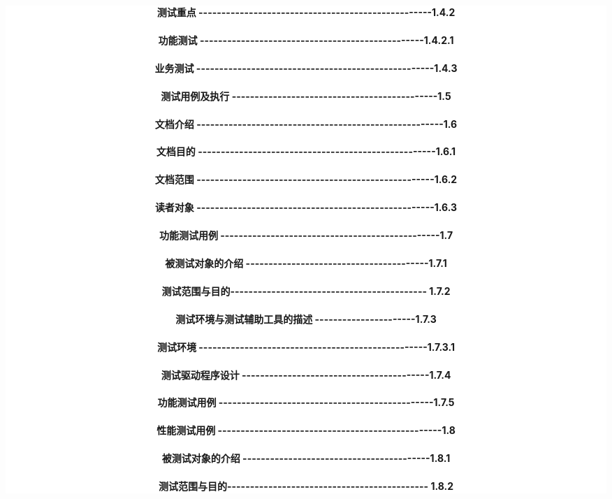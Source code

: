 #### <center> 测试重点	---------------------------------------------------1.4.2

#### <center> 功能测试	-------------------------------------------------1.4.2.1

#### <center> 业务测试	----------------------------------------------------1.4.3

#### <center> 测试用例及执行	---------------------------------------------1.5

#### <center> 文档介绍	------------------------------------------------------1.6

#### <center>文档目的	----------------------------------------------------1.6.1 

#### <center> 文档范围	----------------------------------------------------1.6.2

#### <center> 读者对象	----------------------------------------------------1.6.3

#### <center> 功能测试用例	------------------------------------------------1.7

#### <center> 被测试对象的介绍	----------------------------------------1.7.1

#### <center> 测试范围与目的-------------------------------------------	1.7.2

#### <center> 测试环境与测试辅助工具的描述	----------------------1.7.3

#### <center> 测试环境	--------------------------------------------------1.7.3.1

#### <center> 测试驱动程序设计	-----------------------------------------1.7.4

#### <center> 功能测试用例	-----------------------------------------------1.7.5

#### <center> 性能测试用例	-------------------------------------------------1.8

#### <center> 被测试对象的介绍	-----------------------------------------1.8.1

#### <center> 测试范围与目的--------------------------------------------	1.8.2
